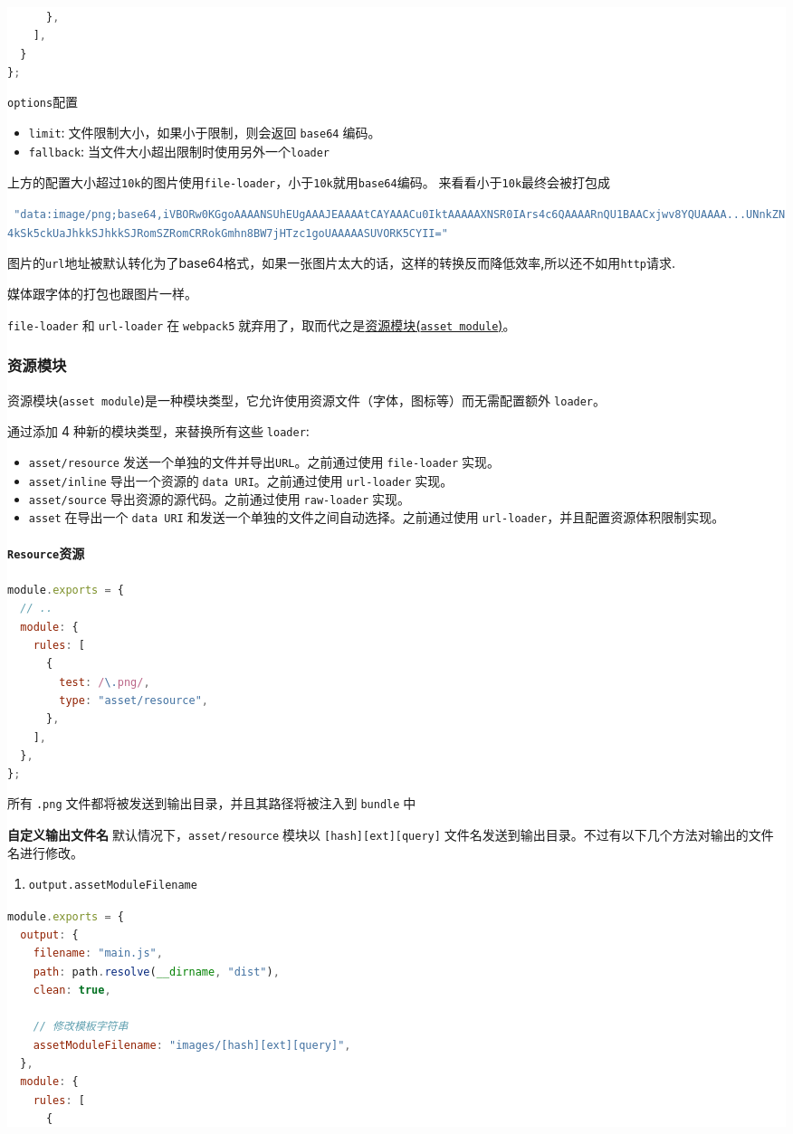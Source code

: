 ```js
      },
    ],
  }
};
```

`options`配置
- `limit`: 文件限制大小，如果小于限制，则会返回 `base64` 编码。
- `fallback`: 当文件大小超出限制时使用另外一个`loader`

上方的配置大小超过`10k`的图片使用`file-loader`，小于`10k`就用`base64`编码。
来看看小于`10k`最终会被打包成
```js
 "data:image/png;base64,iVBORw0KGgoAAAANSUhEUgAAAJEAAAAtCAYAAACu0IktAAAAAXNSR0IArs4c6QAAAARnQU1BAACxjwv8YQUAAAA...UNnkZN4kSk5ckUaJhkkSJhkkSJRomSZRomCRRokGmhn8BW7jHTzc1goUAAAAASUVORK5CYII="
```

图片的`url`地址被默认转化为了base64格式，如果一张图片太大的话，这样的转换反而降低效率,所以还不如用`http`请求.

媒体跟字体的打包也跟图片一样。


`file-loader` 和 `url-loader` 在 `webpack5` 就弃用了，取而代之是[资源模块(`asset module`)](https://webpack.docschina.org/guides/asset-modules/)。


### 资源模块
资源模块(`asset module`)是一种模块类型，它允许使用资源文件（字体，图标等）而无需配置额外 `loader`。

通过添加 4 种新的模块类型，来替换所有这些 `loader`:
- `asset/resource` 发送一个单独的文件并导出`URL`。之前通过使用 `file-loader` 实现。
- `asset/inline` 导出一个资源的 `data URI`。之前通过使用 `url-loader` 实现。
- `asset/source` 导出资源的源代码。之前通过使用 `raw-loader` 实现。
- `asset` 在导出一个 `data URI` 和发送一个单独的文件之间自动选择。之前通过使用 `url-loader`，并且配置资源体积限制实现。


#### `Resource`资源
```js
module.exports = {
  // ..
  module: {
    rules: [
      {
        test: /\.png/,
        type: "asset/resource",
      },
    ],
  },
};
```
所有 `.png` 文件都将被发送到输出目录，并且其路径将被注入到 `bundle` 中

**自定义输出文件名**
默认情况下，`asset/resource` 模块以 `[hash][ext][query]` 文件名发送到输出目录。不过有以下几个方法对输出的文件名进行修改。

1. `output.assetModuleFilename`
```js
module.exports = {
  output: {
    filename: "main.js",
    path: path.resolve(__dirname, "dist"),
    clean: true,

    // 修改模板字符串
    assetModuleFilename: "images/[hash][ext][query]",
  },
  module: {
    rules: [
      {
```